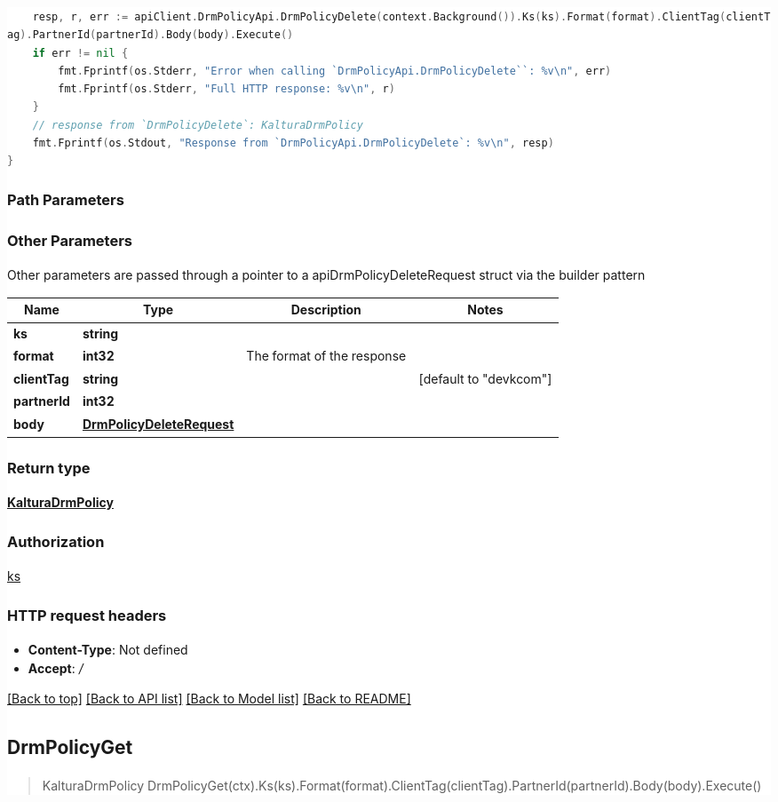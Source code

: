 ```go
    resp, r, err := apiClient.DrmPolicyApi.DrmPolicyDelete(context.Background()).Ks(ks).Format(format).ClientTag(clientTag).PartnerId(partnerId).Body(body).Execute()
    if err != nil {
        fmt.Fprintf(os.Stderr, "Error when calling `DrmPolicyApi.DrmPolicyDelete``: %v\n", err)
        fmt.Fprintf(os.Stderr, "Full HTTP response: %v\n", r)
    }
    // response from `DrmPolicyDelete`: KalturaDrmPolicy
    fmt.Fprintf(os.Stdout, "Response from `DrmPolicyApi.DrmPolicyDelete`: %v\n", resp)
}
```

### Path Parameters



### Other Parameters

Other parameters are passed through a pointer to a apiDrmPolicyDeleteRequest struct via the builder pattern


Name | Type | Description  | Notes
------------- | ------------- | ------------- | -------------
 **ks** | **string** |  | 
 **format** | **int32** | The format of the response | 
 **clientTag** | **string** |  | [default to &quot;devkcom&quot;]
 **partnerId** | **int32** |  | 
 **body** | [**DrmPolicyDeleteRequest**](DrmPolicyDeleteRequest.md) |  | 

### Return type

[**KalturaDrmPolicy**](KalturaDrmPolicy.md)

### Authorization

[ks](../README.md#ks)

### HTTP request headers

- **Content-Type**: Not defined
- **Accept**: */*

[[Back to top]](#) [[Back to API list]](../README.md#documentation-for-api-endpoints)
[[Back to Model list]](../README.md#documentation-for-models)
[[Back to README]](../README.md)


## DrmPolicyGet

> KalturaDrmPolicy DrmPolicyGet(ctx).Ks(ks).Format(format).ClientTag(clientTag).PartnerId(partnerId).Body(body).Execute()



